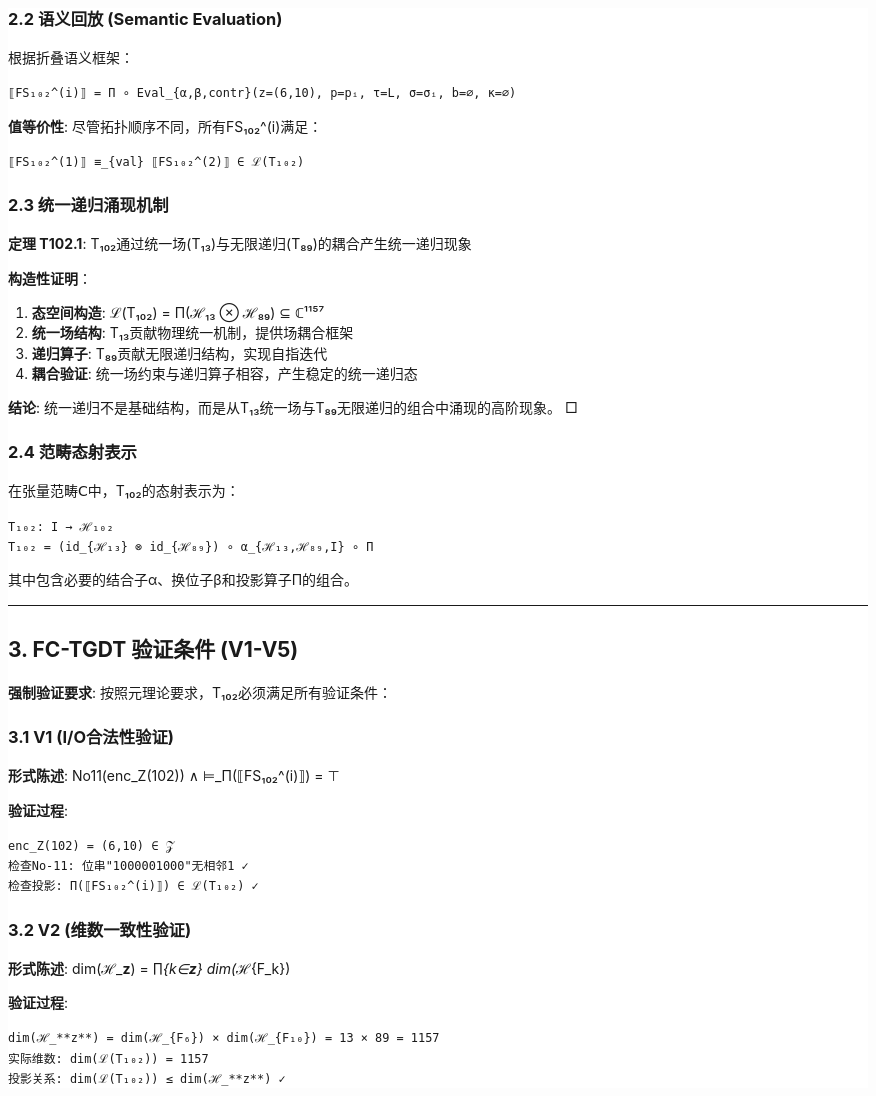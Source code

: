 ### 2.2 语义回放 (Semantic Evaluation)
根据折叠语义框架：

```
⟦FS₁₀₂^(i)⟧ = Π ∘ Eval_{α,β,contr}(z=(6,10), p=pᵢ, τ=L, σ=σᵢ, b=∅, κ=∅)
```

**值等价性**: 尽管拓扑顺序不同，所有FS₁₀₂^(i)满足：
```
⟦FS₁₀₂^(1)⟧ ≡_{val} ⟦FS₁₀₂^(2)⟧ ∈ ℒ(T₁₀₂)
```

### 2.3 统一递归涌现机制
**定理 T102.1**: T₁₀₂通过统一场(T₁₃)与无限递归(T₈₉)的耦合产生统一递归现象

**构造性证明**：
1. **态空间构造**: ℒ(T₁₀₂) = Π(ℋ₁₃ ⊗ ℋ₈₉) ⊆ ℂ¹¹⁵⁷
2. **统一场结构**: T₁₃贡献物理统一机制，提供场耦合框架
3. **递归算子**: T₈₉贡献无限递归结构，实现自指迭代
4. **耦合验证**: 统一场约束与递归算子相容，产生稳定的统一递归态

**结论**: 统一递归不是基础结构，而是从T₁₃统一场与T₈₉无限递归的组合中涌现的高阶现象。 □

### 2.4 范畴态射表示
在张量范畴𝖢中，T₁₀₂的态射表示为：

```
T₁₀₂: I → ℋ₁₀₂
T₁₀₂ = (id_{ℋ₁₃} ⊗ id_{ℋ₈₉}) ∘ α_{ℋ₁₃,ℋ₈₉,I} ∘ Π
```

其中包含必要的结合子α、换位子β和投影算子Π的组合。

---

## 3. FC-TGDT 验证条件 (V1-V5)

**强制验证要求**: 按照元理论要求，T₁₀₂必须满足所有验证条件：

### 3.1 V1 (I/O合法性验证)
**形式陈述**: No11(enc_Z(102)) ∧ ⊨_Π(⟦FS₁₀₂^(i)⟧) = ⊤

**验证过程**:
```
enc_Z(102) = (6,10) ∈ 𝒵
检查No-11: 位串"1000001000"无相邻1 ✓
检查投影: Π(⟦FS₁₀₂^(i)⟧) ∈ ℒ(T₁₀₂) ✓
```

### 3.2 V2 (维数一致性验证)  
**形式陈述**: dim(ℋ_**z**) = ∏_{k∈**z**} dim(ℋ_{F_k})

**验证过程**:
```
dim(ℋ_**z**) = dim(ℋ_{F₆}) × dim(ℋ_{F₁₀}) = 13 × 89 = 1157
实际维数: dim(ℒ(T₁₀₂)) = 1157
投影关系: dim(ℒ(T₁₀₂)) ≤ dim(ℋ_**z**) ✓
```
